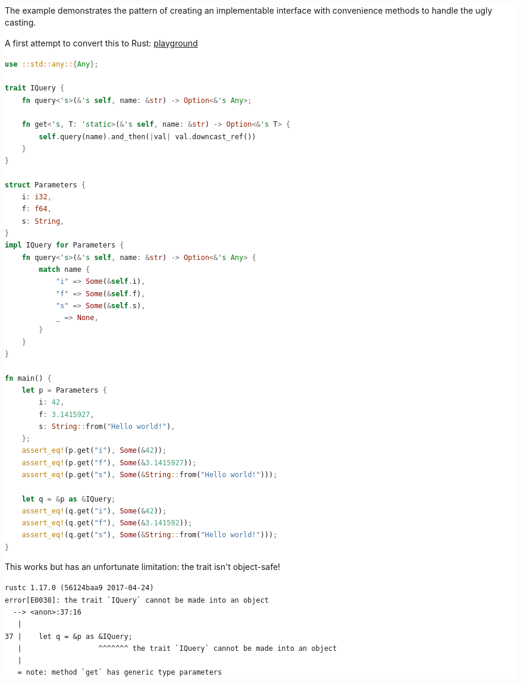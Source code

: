 The example demonstrates the pattern of creating an implementable interface with convenience methods to handle the ugly casting.

A first attempt to convert this to Rust: [playground](https://play.rust-lang.org/?gist=c0cd054c5df1595447cb99573e7328ff&version=stable&backtrace=0)

```rust
use ::std::any::{Any};

trait IQuery {
	fn query<'s>(&'s self, name: &str) -> Option<&'s Any>;

	fn get<'s, T: 'static>(&'s self, name: &str) -> Option<&'s T> {
		self.query(name).and_then(|val| val.downcast_ref())
	}
}

struct Parameters {
	i: i32,
	f: f64,
	s: String,
}
impl IQuery for Parameters {
	fn query<'s>(&'s self, name: &str) -> Option<&'s Any> {
		match name {
			"i" => Some(&self.i),
			"f" => Some(&self.f),
			"s" => Some(&self.s),
			_ => None,
		}
	}
}

fn main() {
	let p = Parameters {
		i: 42,
		f: 3.1415927,
		s: String::from("Hello world!"),
	};
	assert_eq!(p.get("i"), Some(&42));
	assert_eq!(p.get("f"), Some(&3.1415927));
	assert_eq!(p.get("s"), Some(&String::from("Hello world!")));

	let q = &p as &IQuery;
	assert_eq!(q.get("i"), Some(&42));
	assert_eq!(q.get("f"), Some(&3.141592));
	assert_eq!(q.get("s"), Some(&String::from("Hello world!")));
}
```

This works but has an unfortunate limitation: the trait isn't object-safe!

```
rustc 1.17.0 (56124baa9 2017-04-24)
error[E0038]: the trait `IQuery` cannot be made into an object
  --> <anon>:37:16
   |
37 | 	let q = &p as &IQuery;
   | 	              ^^^^^^^ the trait `IQuery` cannot be made into an object
   |
   = note: method `get` has generic type parameters
```


[1]: https://huonw.github.io/blog/2015/05/where-self-meets-sized-revisiting-object-safety/